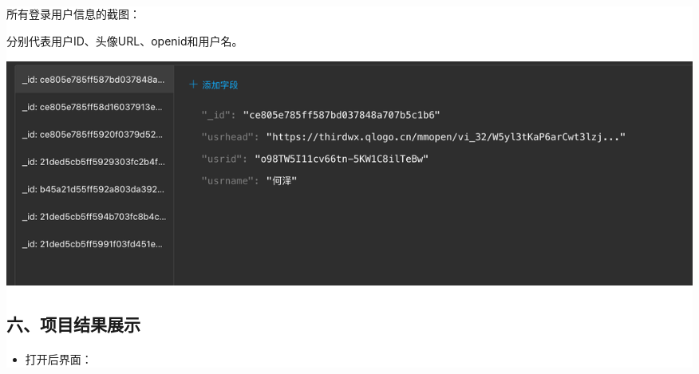 所有登录用户信息的截图：

分别代表用户ID、头像URL、openid和用户名。

![用户数据库后台](数据库项目报告.assets/用户数据库后台.png)

## 六、项目结果展示

- 打开后界面：
